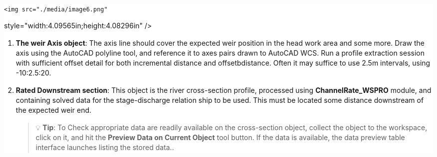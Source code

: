     <img src="./media/image6.png"
style="width:4.09565in;height:4.08296in" />

1. **The weir Axis object**: The axis line should cover the expected weir position in the head work area and some more. Draw the axis using the AutoCAD polyline tool, and reference it to axes pairs drawn to AutoCAD WCS. Run a profile extraction session with sufficient offset detail for both incremental distance and offsetbdistance. Often it may suffice to use 2.5m intervals, using -10:2.5:20.

2. **Rated Downstream section**: This object is the river cross-section profile, processed using **ChannelRate_WSPRO** module, and containing solved data for the stage-discharge relation ship to be used. This must be located some distance downstream of the expected weir end.

    > :bulb: **Tip**: To Check appropriate data are readily available on the
cross-section object, collect the object to the workspace, click on it,
and hit the **Preview Data on Current Object** tool button. If the data
is available, the data preview table interface launches listing the
stored data..
